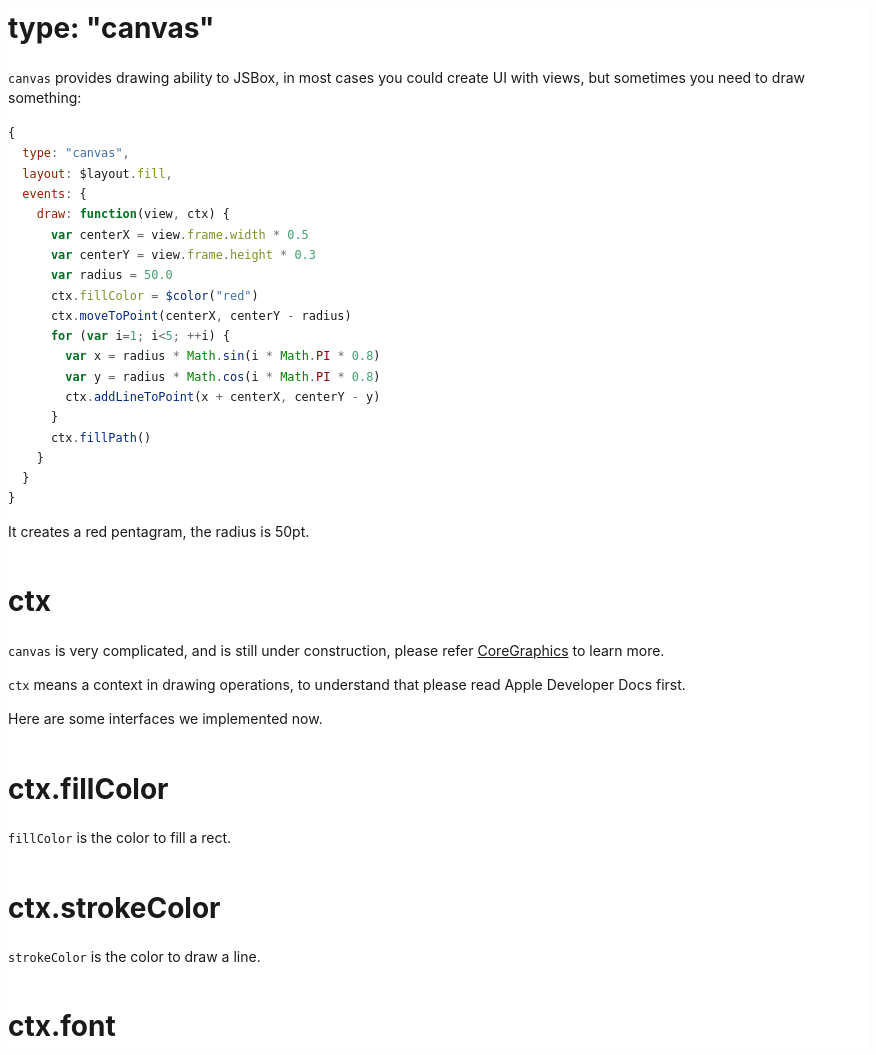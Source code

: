 # type: "canvas"

`canvas` provides drawing ability to JSBox, in most cases you could create UI with views, but sometimes you need to draw something:

```js
{
  type: "canvas",
  layout: $layout.fill,
  events: {
    draw: function(view, ctx) {
      var centerX = view.frame.width * 0.5
      var centerY = view.frame.height * 0.3
      var radius = 50.0
      ctx.fillColor = $color("red")
      ctx.moveToPoint(centerX, centerY - radius)
      for (var i=1; i<5; ++i) {
        var x = radius * Math.sin(i * Math.PI * 0.8)
        var y = radius * Math.cos(i * Math.PI * 0.8)
        ctx.addLineToPoint(x + centerX, centerY - y)
      }
      ctx.fillPath()
    }
  }
}
```

It creates a red pentagram, the radius is 50pt.

# ctx

`canvas` is very complicated, and is still under construction, please refer [CoreGraphics](https://developer.apple.com/documentation/coregraphics) to learn more.

`ctx` means a context in drawing operations, to understand that please read Apple Developer Docs first.

Here are some interfaces we implemented now.

# ctx.fillColor

`fillColor` is the color to fill a rect.

# ctx.strokeColor

`strokeColor` is the color to draw a line.

# ctx.font
